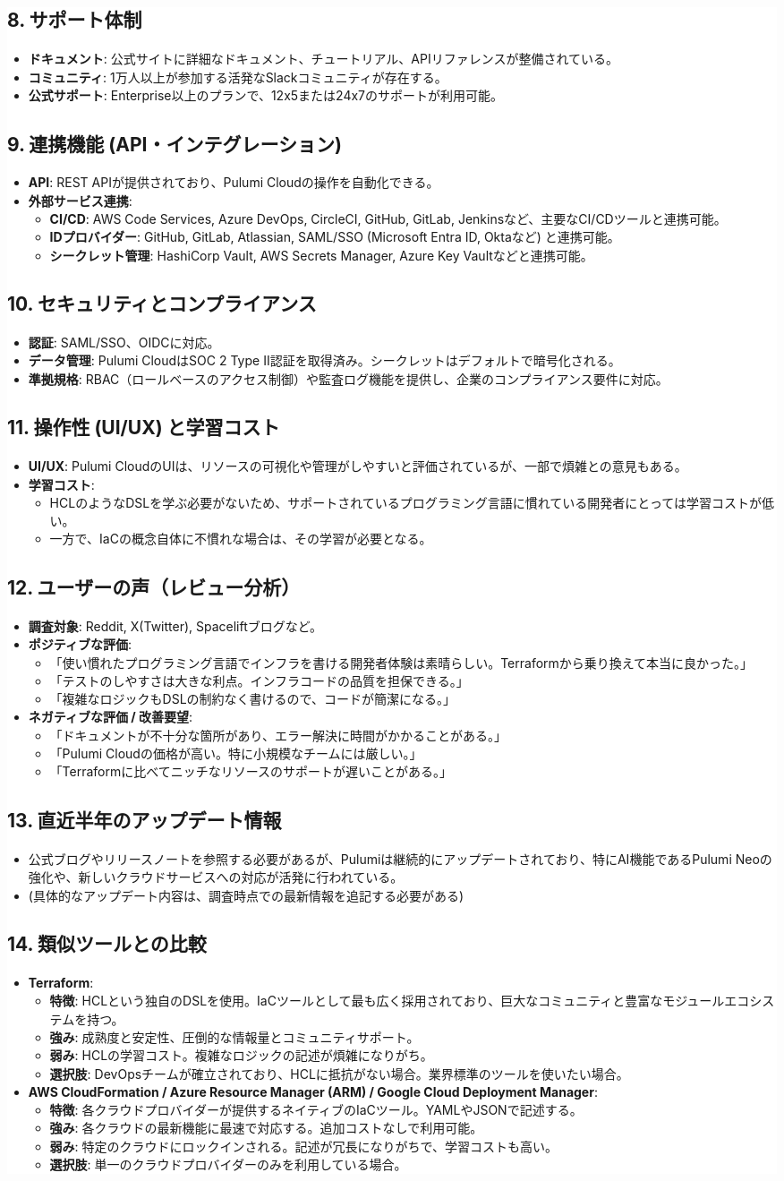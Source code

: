 ## **8. サポート体制**

* **ドキュメント**: 公式サイトに詳細なドキュメント、チュートリアル、APIリファレンスが整備されている。
* **コミュニティ**: 1万人以上が参加する活発なSlackコミュニティが存在する。
* **公式サポート**: Enterprise以上のプランで、12x5または24x7のサポートが利用可能。

## **9. 連携機能 (API・インテグレーション)**

* **API**: REST APIが提供されており、Pulumi Cloudの操作を自動化できる。
* **外部サービス連携**:
  - **CI/CD**: AWS Code Services, Azure DevOps, CircleCI, GitHub, GitLab, Jenkinsなど、主要なCI/CDツールと連携可能。
  - **IDプロバイダー**: GitHub, GitLab, Atlassian, SAML/SSO (Microsoft Entra ID, Oktaなど) と連携可能。
  - **シークレット管理**: HashiCorp Vault, AWS Secrets Manager, Azure Key Vaultなどと連携可能。

## **10. セキュリティとコンプライアンス**

* **認証**: SAML/SSO、OIDCに対応。
* **データ管理**: Pulumi CloudはSOC 2 Type II認証を取得済み。シークレットはデフォルトで暗号化される。
* **準拠規格**: RBAC（ロールベースのアクセス制御）や監査ログ機能を提供し、企業のコンプライアンス要件に対応。

## **11. 操作性 (UI/UX) と学習コスト**

* **UI/UX**: Pulumi CloudのUIは、リソースの可視化や管理がしやすいと評価されているが、一部で煩雑との意見もある。
* **学習コスト**:
  - HCLのようなDSLを学ぶ必要がないため、サポートされているプログラミング言語に慣れている開発者にとっては学習コストが低い。
  - 一方で、IaCの概念自体に不慣れな場合は、その学習が必要となる。

## **12. ユーザーの声（レビュー分析）**

* **調査対象**: Reddit, X(Twitter), Spaceliftブログなど。
* **ポジティブな評価**:
  - 「使い慣れたプログラミング言語でインフラを書ける開発者体験は素晴らしい。Terraformから乗り換えて本当に良かった。」
  - 「テストのしやすさは大きな利点。インフラコードの品質を担保できる。」
  - 「複雑なロジックもDSLの制約なく書けるので、コードが簡潔になる。」
* **ネガティブな評価 / 改善要望**:
  - 「ドキュメントが不十分な箇所があり、エラー解決に時間がかかることがある。」
  - 「Pulumi Cloudの価格が高い。特に小規模なチームには厳しい。」
  - 「Terraformに比べてニッチなリソースのサポートが遅いことがある。」

## **13. 直近半年のアップデート情報**

* 公式ブログやリリースノートを参照する必要があるが、Pulumiは継続的にアップデートされており、特にAI機能であるPulumi Neoの強化や、新しいクラウドサービスへの対応が活発に行われている。
* (具体的なアップデート内容は、調査時点での最新情報を追記する必要がある)

## **14. 類似ツールとの比較**

* **Terraform**:
  - **特徴**: HCLという独自のDSLを使用。IaCツールとして最も広く採用されており、巨大なコミュニティと豊富なモジュールエコシステムを持つ。
  - **強み**: 成熟度と安定性、圧倒的な情報量とコミュニティサポート。
  - **弱み**: HCLの学習コスト。複雑なロジックの記述が煩雑になりがち。
  - **選択肢**: DevOpsチームが確立されており、HCLに抵抗がない場合。業界標準のツールを使いたい場合。
* **AWS CloudFormation / Azure Resource Manager (ARM) / Google Cloud Deployment Manager**:
  - **特徴**: 各クラウドプロバイダーが提供するネイティブのIaCツール。YAMLやJSONで記述する。
  - **強み**: 各クラウドの最新機能に最速で対応する。追加コストなしで利用可能。
  - **弱み**: 特定のクラウドにロックインされる。記述が冗長になりがちで、学習コストも高い。
  - **選択肢**: 単一のクラウドプロバイダーのみを利用している場合。
